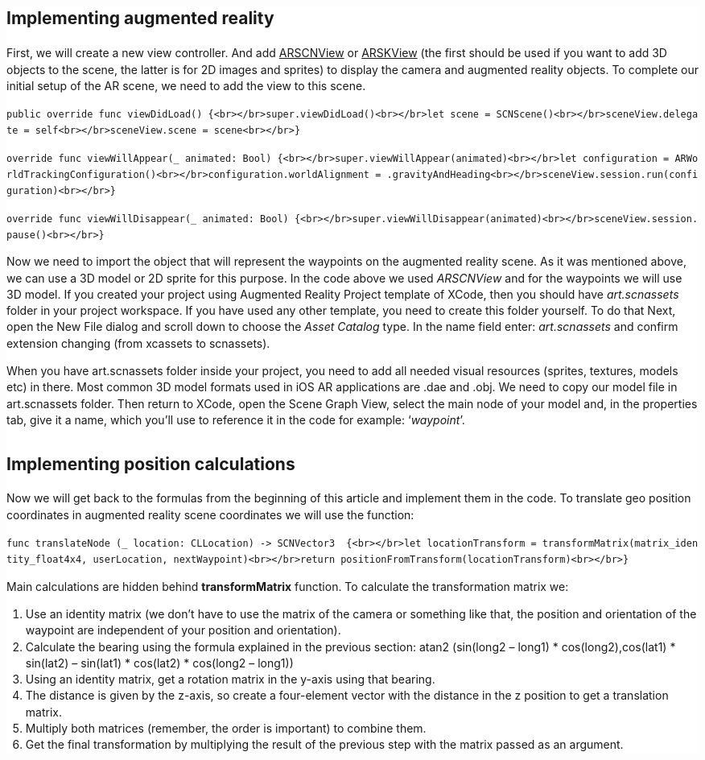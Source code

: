 ## Implementing augmented reality

First, we will create a new view controller. And add [ARSCNView](https://developer.apple.com/documentation/arkit/arscnview) or [ARSKView](https://developer.apple.com/documentation/arkit/arskview) (the first should be used if you want to add 3D objects to the scene, the latter is for 2D images and sprites) to display the camera and augmented reality objects. To complete our initial setup of the AR scene, we need to add the view to this scene.

`public override func viewDidLoad() {<br></br>super.viewDidLoad()<br></br>let scene = SCNScene()<br></br>sceneView.delegate = self<br></br>sceneView.scene = scene<br></br>}`

`override func viewWillAppear(_ animated: Bool) {<br></br>super.viewWillAppear(animated)<br></br>let configuration = ARWorldTrackingConfiguration()<br></br>configuration.worldAlignment = .gravityAndHeading<br></br>sceneView.session.run(configuration)<br></br>}`

`override func viewWillDisappear(_ animated: Bool) {<br></br>super.viewWillDisappear(animated)<br></br>sceneView.session.pause()<br></br>}`

Now we need to import the object that will represent the waypoints on the augmented reality scene. As it was mentioned above, we can use a 3D model or 2D sprite for this purpose. In the code above we used *ARSCNView* and for the waypoints we will use 3D model. If you created your project using Augmented Reality Project template of XCode, then you should have *art.scnassets* folder in your project workspace. If you have used any other template, you need to create this folder yourself. To do that Next, open the New File dialog and scroll down to choose the *Asset Catalog* type. In the name field enter: *art.scnassets* and confirm extension changing (from xcassets to scnassets).

When you have art.scnassets folder inside your project, you need to add all needed visual resources (sprites, textures, models etc) in there. Most common 3D model formats used in iOS AR applications are .dae and .obj. We need to copy our model file in art.scnassets folder. Then return to XCode, open the Scene Graph View, select the main node of your model and, in the properties tab, give it a name, which you’ll use to reference it in the code for example: ‘*waypoint*’.

## Implementing position calculations

Now we will get back to the formulas from the beginning of this article and implement them in the code. To translate geo position coordinates in augmented reality scene coordinates we will use the function:

`func translateNode (_ location: CLLocation) -> SCNVector3  {<br></br>let locationTransform = transformMatrix(matrix_identity_float4x4, userLocation, nextWaypoint)<br></br>return positionFromTransform(locationTransform)<br></br>}`

Main calculations are hidden behind **transformMatrix** function. To calculate the transformation matrix we:

1. Use an identity matrix (we don’t have to use the matrix of the camera or something like that, the position and orientation of the waypoint are independent of your position and orientation).
2. Calculate the bearing using the formula explained in the previous section: atan2 (sin(long2 – long1) \* cos(long2),cos(lat1) \* sin(lat2) – sin(lat1) \* cos(lat2) \* cos(long2 – long1))
3. Using an identity matrix, get a rotation matrix in the y-axis using that bearing.
4. The distance is given by the z-axis, so create a four-element vector with the distance in the z position to get a translation matrix.
5. Multiply both matrices (remember, the order is important) to combine them.
6. Get the final transformation by multiplying the result of the previous step with the matrix passed as an argument.
